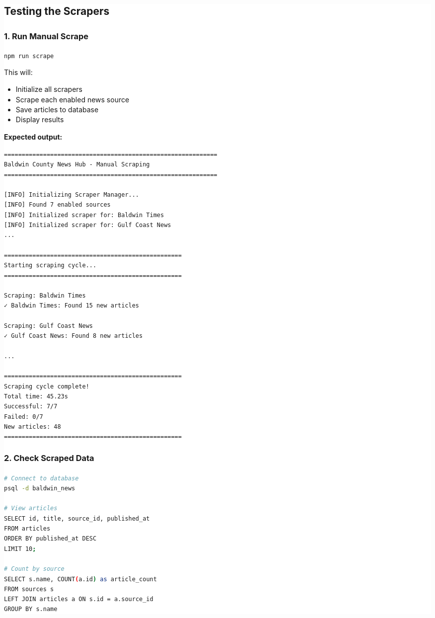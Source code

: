 
## Testing the Scrapers

### 1. Run Manual Scrape

```bash
npm run scrape
```

This will:
- Initialize all scrapers
- Scrape each enabled news source
- Save articles to database
- Display results

**Expected output:**
```
============================================================
Baldwin County News Hub - Manual Scraping
============================================================

[INFO] Initializing Scraper Manager...
[INFO] Found 7 enabled sources
[INFO] Initialized scraper for: Baldwin Times
[INFO] Initialized scraper for: Gulf Coast News
...

==================================================
Starting scraping cycle...
==================================================

Scraping: Baldwin Times
✓ Baldwin Times: Found 15 new articles

Scraping: Gulf Coast News
✓ Gulf Coast News: Found 8 new articles

...

==================================================
Scraping cycle complete!
Total time: 45.23s
Successful: 7/7
Failed: 0/7
New articles: 48
==================================================
```

### 2. Check Scraped Data

```bash
# Connect to database
psql -d baldwin_news

# View articles
SELECT id, title, source_id, published_at
FROM articles
ORDER BY published_at DESC
LIMIT 10;

# Count by source
SELECT s.name, COUNT(a.id) as article_count
FROM sources s
LEFT JOIN articles a ON s.id = a.source_id
GROUP BY s.name
```